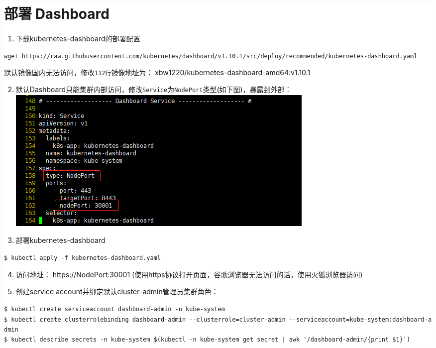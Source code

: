 # 部署 Dashboard
1. 下载kubernetes-dashboard的部署配置
```shell
wget https://raw.githubusercontent.com/kubernetes/dashboard/v1.10.1/src/deploy/recommended/kubernetes-dashboard.yaml
```
默认镜像国内无法访问，修改`112行`镜像地址为： xbw1220/kubernetes-dashboard-amd64:v1.10.1


2. 默认Dashboard只能集群内部访问，修改`Service`为`NodePort`类型(如下图)，暴露到外部：
![Image text](./pic/Dashboard-Service.png)

3. 部署kubernetes-dashboard
```shell
$ kubectl apply -f kubernetes-dashboard.yaml
```
4. 访问地址： https://NodePort:30001 (使用https协议打开页面，谷歌浏览器无法访问的话，使用火狐浏览器访问)

5. 创建service account并绑定默认cluster-admin管理员集群角色：

```shell
$ kubectl create serviceaccount dashboard-admin -n kube-system 
$ kubectl create clusterrolebinding dashboard-admin --clusterrole=cluster-admin --serviceaccount=kube-system:dashboard-admin
$ kubectl describe secrets -n kube-system $(kubectl -n kube-system get secret | awk '/dashboard-admin/{print $1}')
```